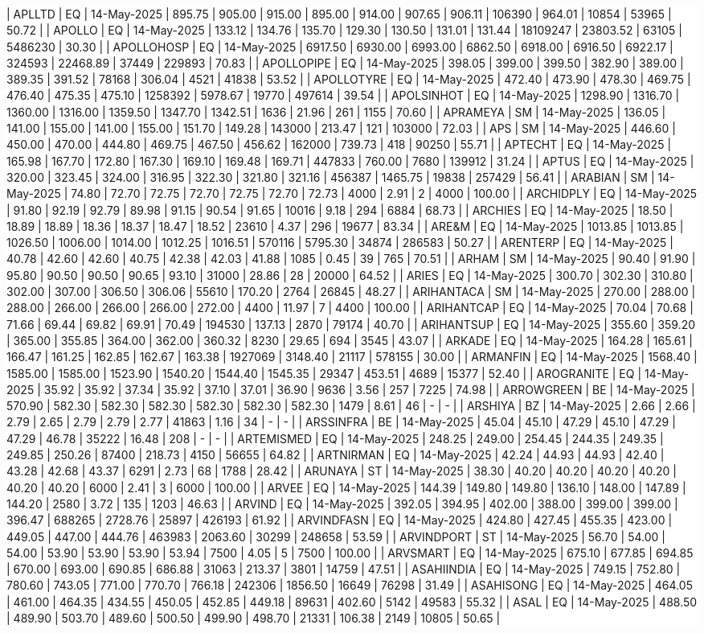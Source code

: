 | APLLTD | EQ | 14-May-2025 | 895.75 | 905.00 | 915.00 | 895.00 | 914.00 | 907.65 | 906.11 | 106390 | 964.01 | 10854 | 53965 | 50.72 |
| APOLLO | EQ | 14-May-2025 | 133.12 | 134.76 | 135.70 | 129.30 | 130.50 | 131.01 | 131.44 | 18109247 | 23803.52 | 63105 | 5486230 | 30.30 |
| APOLLOHOSP | EQ | 14-May-2025 | 6917.50 | 6930.00 | 6993.00 | 6862.50 | 6918.00 | 6916.50 | 6922.17 | 324593 | 22468.89 | 37449 | 229893 | 70.83 |
| APOLLOPIPE | EQ | 14-May-2025 | 398.05 | 399.00 | 399.50 | 382.90 | 389.00 | 389.35 | 391.52 | 78168 | 306.04 | 4521 | 41838 | 53.52 |
| APOLLOTYRE | EQ | 14-May-2025 | 472.40 | 473.90 | 478.30 | 469.75 | 476.40 | 475.35 | 475.10 | 1258392 | 5978.67 | 19770 | 497614 | 39.54 |
| APOLSINHOT | EQ | 14-May-2025 | 1298.90 | 1316.70 | 1360.00 | 1316.00 | 1359.50 | 1347.70 | 1342.51 | 1636 | 21.96 | 261 | 1155 | 70.60 |
| APRAMEYA | SM | 14-May-2025 | 136.05 | 141.00 | 155.00 | 141.00 | 155.00 | 151.70 | 149.28 | 143000 | 213.47 | 121 | 103000 | 72.03 |
| APS | SM | 14-May-2025 | 446.60 | 450.00 | 470.00 | 444.80 | 469.75 | 467.50 | 456.62 | 162000 | 739.73 | 418 | 90250 | 55.71 |
| APTECHT | EQ | 14-May-2025 | 165.98 | 167.70 | 172.80 | 167.30 | 169.10 | 169.48 | 169.71 | 447833 | 760.00 | 7680 | 139912 | 31.24 |
| APTUS | EQ | 14-May-2025 | 320.00 | 323.45 | 324.00 | 316.95 | 322.30 | 321.80 | 321.16 | 456387 | 1465.75 | 19838 | 257429 | 56.41 |
| ARABIAN | SM | 14-May-2025 | 74.80 | 72.70 | 72.75 | 72.70 | 72.75 | 72.70 | 72.73 | 4000 | 2.91 | 2 | 4000 | 100.00 |
| ARCHIDPLY | EQ | 14-May-2025 | 91.80 | 92.19 | 92.79 | 89.98 | 91.15 | 90.54 | 91.65 | 10016 | 9.18 | 294 | 6884 | 68.73 |
| ARCHIES | EQ | 14-May-2025 | 18.50 | 18.89 | 18.89 | 18.36 | 18.37 | 18.47 | 18.52 | 23610 | 4.37 | 296 | 19677 | 83.34 |
| ARE&M | EQ | 14-May-2025 | 1013.85 | 1013.85 | 1026.50 | 1006.00 | 1014.00 | 1012.25 | 1016.51 | 570116 | 5795.30 | 34874 | 286583 | 50.27 |
| ARENTERP | EQ | 14-May-2025 | 40.78 | 42.60 | 42.60 | 40.75 | 42.38 | 42.03 | 41.88 | 1085 | 0.45 | 39 | 765 | 70.51 |
| ARHAM | SM | 14-May-2025 | 90.40 | 91.90 | 95.80 | 90.50 | 90.50 | 90.65 | 93.10 | 31000 | 28.86 | 28 | 20000 | 64.52 |
| ARIES | EQ | 14-May-2025 | 300.70 | 302.30 | 310.80 | 302.00 | 307.00 | 306.50 | 306.06 | 55610 | 170.20 | 2764 | 26845 | 48.27 |
| ARIHANTACA | SM | 14-May-2025 | 270.00 | 288.00 | 288.00 | 266.00 | 266.00 | 266.00 | 272.00 | 4400 | 11.97 | 7 | 4400 | 100.00 |
| ARIHANTCAP | EQ | 14-May-2025 | 70.04 | 70.68 | 71.66 | 69.44 | 69.82 | 69.91 | 70.49 | 194530 | 137.13 | 2870 | 79174 | 40.70 |
| ARIHANTSUP | EQ | 14-May-2025 | 355.60 | 359.20 | 365.00 | 355.85 | 364.00 | 362.00 | 360.32 | 8230 | 29.65 | 694 | 3545 | 43.07 |
| ARKADE | EQ | 14-May-2025 | 164.28 | 165.61 | 166.47 | 161.25 | 162.85 | 162.67 | 163.38 | 1927069 | 3148.40 | 21117 | 578155 | 30.00 |
| ARMANFIN | EQ | 14-May-2025 | 1568.40 | 1585.00 | 1585.00 | 1523.90 | 1540.20 | 1544.40 | 1545.35 | 29347 | 453.51 | 4689 | 15377 | 52.40 |
| AROGRANITE | EQ | 14-May-2025 | 35.92 | 35.92 | 37.34 | 35.92 | 37.10 | 37.01 | 36.90 | 9636 | 3.56 | 257 | 7225 | 74.98 |
| ARROWGREEN | BE | 14-May-2025 | 570.90 | 582.30 | 582.30 | 582.30 | 582.30 | 582.30 | 582.30 | 1479 | 8.61 | 46 | - | - |
| ARSHIYA | BZ | 14-May-2025 | 2.66 | 2.66 | 2.79 | 2.65 | 2.79 | 2.79 | 2.77 | 41863 | 1.16 | 34 | - | - |
| ARSSINFRA | BE | 14-May-2025 | 45.04 | 45.10 | 47.29 | 45.10 | 47.29 | 47.29 | 46.78 | 35222 | 16.48 | 208 | - | - |
| ARTEMISMED | EQ | 14-May-2025 | 248.25 | 249.00 | 254.45 | 244.35 | 249.35 | 249.85 | 250.26 | 87400 | 218.73 | 4150 | 56655 | 64.82 |
| ARTNIRMAN | EQ | 14-May-2025 | 42.24 | 44.93 | 44.93 | 42.40 | 43.28 | 42.68 | 43.37 | 6291 | 2.73 | 68 | 1788 | 28.42 |
| ARUNAYA | ST | 14-May-2025 | 38.30 | 40.20 | 40.20 | 40.20 | 40.20 | 40.20 | 40.20 | 6000 | 2.41 | 3 | 6000 | 100.00 |
| ARVEE | EQ | 14-May-2025 | 144.39 | 149.80 | 149.80 | 136.10 | 148.00 | 147.89 | 144.20 | 2580 | 3.72 | 135 | 1203 | 46.63 |
| ARVIND | EQ | 14-May-2025 | 392.05 | 394.95 | 402.00 | 388.00 | 399.00 | 399.00 | 396.47 | 688265 | 2728.76 | 25897 | 426193 | 61.92 |
| ARVINDFASN | EQ | 14-May-2025 | 424.80 | 427.45 | 455.35 | 423.00 | 449.05 | 447.00 | 444.76 | 463983 | 2063.60 | 30299 | 248658 | 53.59 |
| ARVINDPORT | ST | 14-May-2025 | 56.70 | 54.00 | 54.00 | 53.90 | 53.90 | 53.90 | 53.94 | 7500 | 4.05 | 5 | 7500 | 100.00 |
| ARVSMART | EQ | 14-May-2025 | 675.10 | 677.85 | 694.85 | 670.00 | 693.00 | 690.85 | 686.88 | 31063 | 213.37 | 3801 | 14759 | 47.51 |
| ASAHIINDIA | EQ | 14-May-2025 | 749.15 | 752.80 | 780.60 | 743.05 | 771.00 | 770.70 | 766.18 | 242306 | 1856.50 | 16649 | 76298 | 31.49 |
| ASAHISONG | EQ | 14-May-2025 | 464.05 | 461.00 | 464.35 | 434.55 | 450.05 | 452.85 | 449.18 | 89631 | 402.60 | 5142 | 49583 | 55.32 |
| ASAL | EQ | 14-May-2025 | 488.50 | 489.90 | 503.70 | 489.60 | 500.50 | 499.90 | 498.70 | 21331 | 106.38 | 2149 | 10805 | 50.65 |